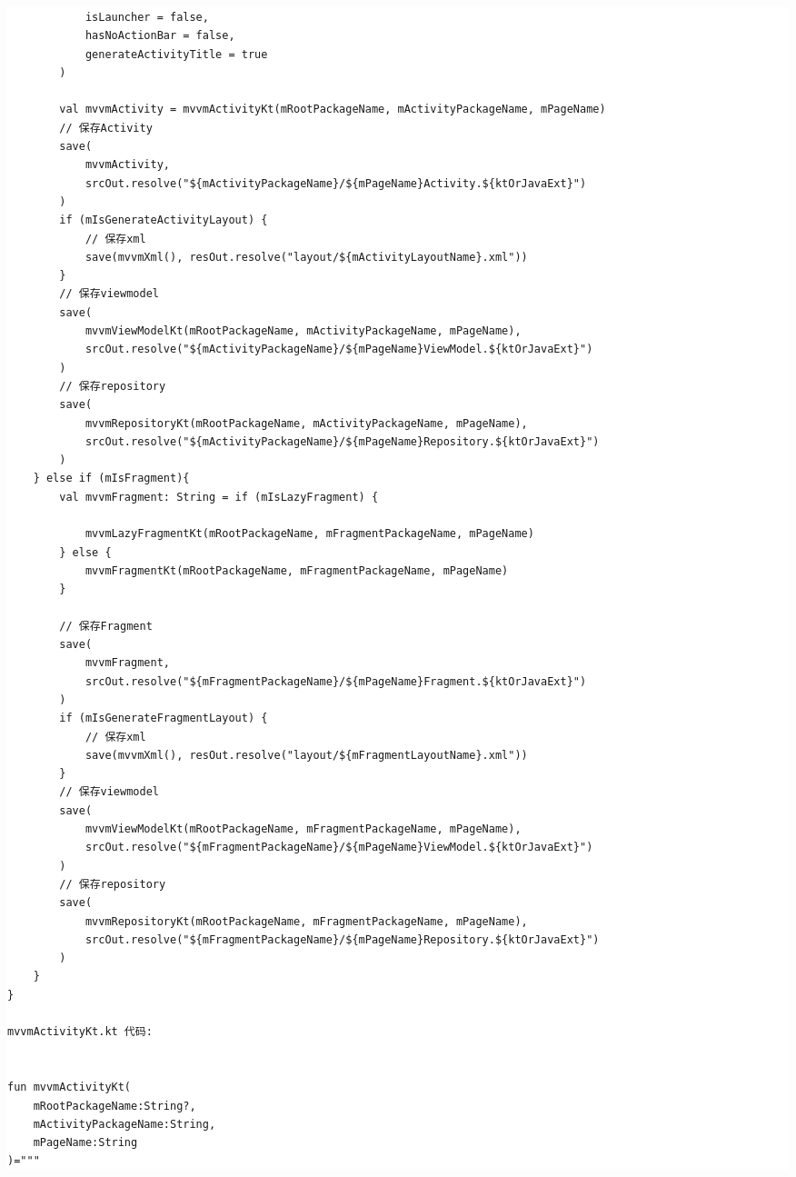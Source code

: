 ```
            isLauncher = false,
            hasNoActionBar = false,
            generateActivityTitle = true
        )

        val mvvmActivity = mvvmActivityKt(mRootPackageName, mActivityPackageName, mPageName)
        // 保存Activity
        save(
            mvvmActivity,
            srcOut.resolve("${mActivityPackageName}/${mPageName}Activity.${ktOrJavaExt}")
        )
        if (mIsGenerateActivityLayout) {
            // 保存xml
            save(mvvmXml(), resOut.resolve("layout/${mActivityLayoutName}.xml"))
        }
        // 保存viewmodel
        save(
            mvvmViewModelKt(mRootPackageName, mActivityPackageName, mPageName),
            srcOut.resolve("${mActivityPackageName}/${mPageName}ViewModel.${ktOrJavaExt}")
        )
        // 保存repository
        save(
            mvvmRepositoryKt(mRootPackageName, mActivityPackageName, mPageName),
            srcOut.resolve("${mActivityPackageName}/${mPageName}Repository.${ktOrJavaExt}")
        )
    } else if (mIsFragment){
        val mvvmFragment: String = if (mIsLazyFragment) {

            mvvmLazyFragmentKt(mRootPackageName, mFragmentPackageName, mPageName)
        } else {
            mvvmFragmentKt(mRootPackageName, mFragmentPackageName, mPageName)
        }

        // 保存Fragment
        save(
            mvvmFragment,
            srcOut.resolve("${mFragmentPackageName}/${mPageName}Fragment.${ktOrJavaExt}")
        )
        if (mIsGenerateFragmentLayout) {
            // 保存xml
            save(mvvmXml(), resOut.resolve("layout/${mFragmentLayoutName}.xml"))
        }
        // 保存viewmodel
        save(
            mvvmViewModelKt(mRootPackageName, mFragmentPackageName, mPageName),
            srcOut.resolve("${mFragmentPackageName}/${mPageName}ViewModel.${ktOrJavaExt}")
        )
        // 保存repository
        save(
            mvvmRepositoryKt(mRootPackageName, mFragmentPackageName, mPageName),
            srcOut.resolve("${mFragmentPackageName}/${mPageName}Repository.${ktOrJavaExt}")
        )
    }
}

mvvmActivityKt.kt 代码:


fun mvvmActivityKt(
    mRootPackageName:String?,
    mActivityPackageName:String,
    mPageName:String
)="""
```